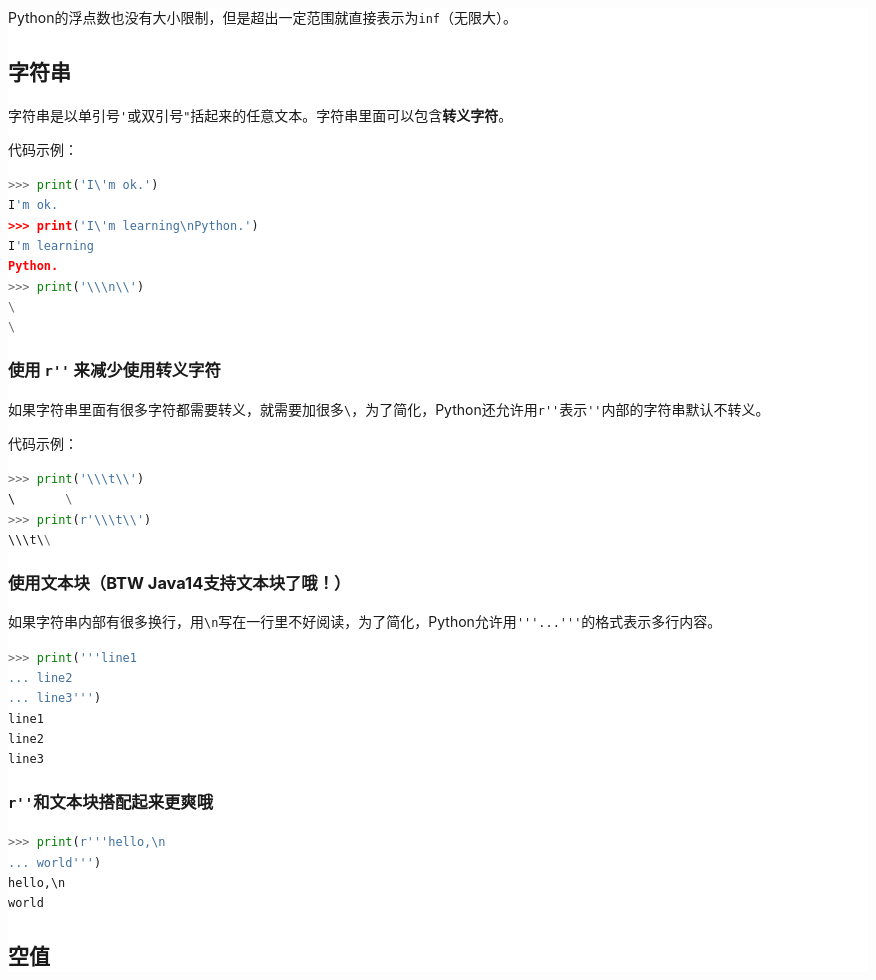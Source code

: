 Python的浮点数也没有大小限制，但是超出一定范围就直接表示为`inf`（无限大）。

## 字符串

字符串是以单引号`'`或双引号`"`括起来的任意文本。字符串里面可以包含**转义字符**。

代码示例：

```python
>>> print('I\'m ok.')
I'm ok.
>>> print('I\'m learning\nPython.')
I'm learning
Python.
>>> print('\\\n\\')
\
\
```

### 使用 `r''` 来减少使用转义字符

如果字符串里面有很多字符都需要转义，就需要加很多`\`，为了简化，Python还允许用`r''`表示`''`内部的字符串默认不转义。

代码示例：

```python
>>> print('\\\t\\')
\       \
>>> print(r'\\\t\\')
\\\t\\
```

### 使用文本块（BTW Java14支持文本块了哦！）

如果字符串内部有很多换行，用`\n`写在一行里不好阅读，为了简化，Python允许用`'''...'''`的格式表示多行内容。

```python
>>> print('''line1
... line2
... line3''')
line1
line2
line3
```

### `r''`和文本块搭配起来更爽哦

```python
>>> print(r'''hello,\n
... world''')
hello,\n
world
```

## 空值
